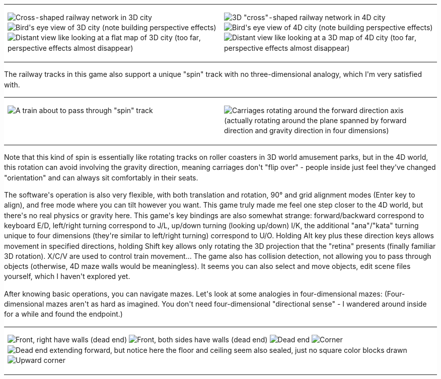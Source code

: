 <table><tr><td width="50%">

![Cross-shaped railway network in 3D city](/img/game10.png)
![Bird's eye view of 3D city (note building perspective effects)](/img/game11.png)
![Distant view like looking at a flat map of 3D city (too far, perspective effects almost disappear)](/img/game12.png)

</td><td>

![3D "cross"-shaped railway network in 4D city](/img/game7.png)
![Bird's eye view of 4D city (note building perspective effects)](/img/game8.png)
![Distant view like looking at a 3D map of 4D city (too far, perspective effects almost disappear)](/img/game9.png)

</td></tr></table>

The railway tracks in this game also support a unique "spin" track with no three-dimensional analogy, which I'm very satisfied with.
<table><tr><td width="50%">

![A train about to pass through "spin" track](/img/game13.png)

</td><td>

![Carriages rotating around the forward direction axis (actually rotating around the plane spanned by forward direction and gravity direction in four dimensions)](/img/game14.png)

</td></tr></table>

Note that this kind of spin is essentially like rotating tracks on roller coasters in 3D world amusement parks, but in the 4D world, this rotation can avoid involving the gravity direction, meaning carriages don't "flip over" - people inside just feel they've changed "orientation" and can always sit comfortably in their seats.

The software's operation is also very flexible, with both translation and rotation, 90° and grid alignment modes (Enter key to align), and free mode where you can tilt however you want. This game truly made me feel one step closer to the 4D world, but there's no real physics or gravity here. This game's key bindings are also somewhat strange: forward/backward correspond to keyboard E/D, left/right turning correspond to J/L, up/down turning (looking up/down) I/K, the additional "ana"/"kata" turning unique to four dimensions (they're similar to left/right turning) correspond to U/O. Holding Alt key plus these direction keys allows movement in specified directions, holding Shift key allows only rotating the 3D projection that the "retina" presents (finally familiar 3D rotation). X/C/V are used to control train movement... The game also has collision detection, not allowing you to pass through objects (otherwise, 4D maze walls would be meaningless). It seems you can also select and move objects, edit scene files yourself, which I haven't explored yet.

After knowing basic operations, you can navigate mazes. Let's look at some analogies in four-dimensional mazes: (Four-dimensional mazes aren't as hard as imagined. You don't need four-dimensional "directional sense" - I wandered around inside for a while and found the endpoint.)

<table><tr><td width="50%">

![Front, right have walls (dead end)](/img/game10.gif)
![Front, both sides have walls (dead end)](/img/game12.gif)
![Dead end](/img/game14.gif)
![Corner](/img/game16.gif)
![Dead end extending forward, but notice here the floor and ceiling seem also sealed, just no square color blocks drawn](/img/game18.gif)
![Upward corner](/img/game20.gif)
